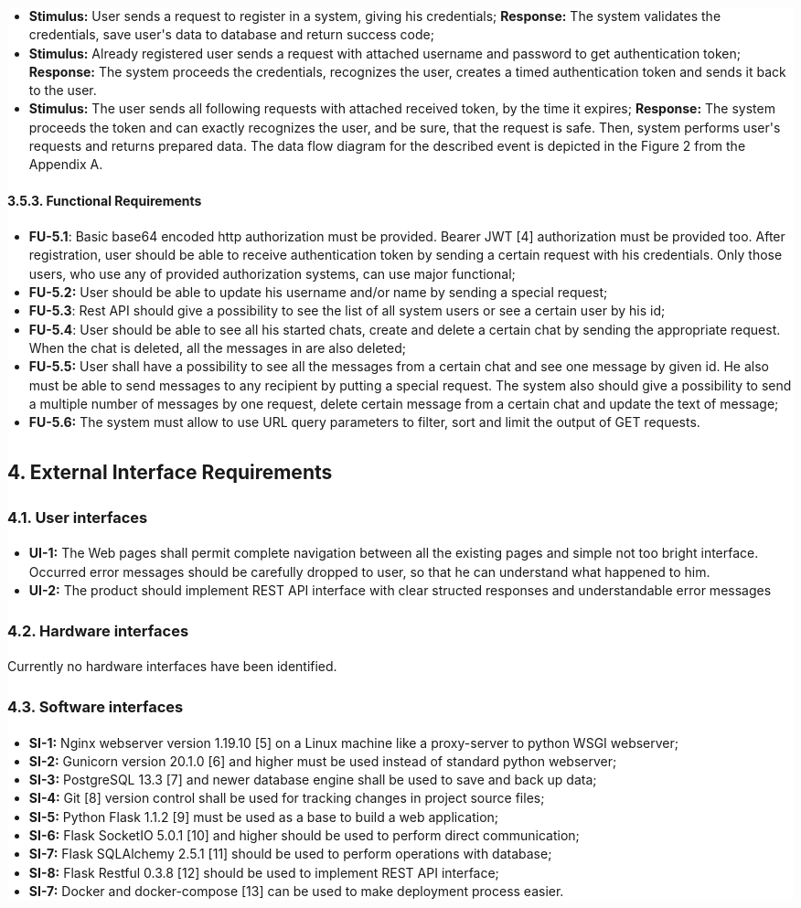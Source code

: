 - **Stimulus:** User sends a request to register in a system, giving his credentials;
  **Response:** The system validates the credentials, save user's data to database and return success code;
- **Stimulus:** Already registered user sends a request with attached username and password to get authentication token;
  **Response:** The system proceeds the credentials, recognizes the user, creates a timed authentication token and sends it back to the user.
- **Stimulus:** The user sends all following requests with attached received token, by the time it expires;
  **Response:** The system proceeds the token and can exactly recognizes the user, and be sure, that the request is safe. Then, system performs user's requests and returns prepared data. The data flow diagram for the described event is depicted in the Figure 2 from the Appendix A.

#### 3.5.3. Functional Requirements

- **FU-5.1**: Basic base64 encoded http authorization must be provided. Bearer JWT [4] authorization must be provided too. After registration, user should be able to receive authentication token by sending a certain request with his credentials. Only those users, who use any of provided authorization systems, can use major functional;
- **FU-5.2:** User should be able to update his username and/or name by sending a special request;
- **FU-5.3**: Rest API should give a possibility to see the list of all system users or see a certain user by his id;
- **FU-5.4**: User should be able to see all his started chats, create and delete a certain chat by sending the appropriate request. When the chat is deleted, all the messages in are also deleted;
- **FU-5.5:** User shall have a possibility to see all the messages from a certain chat and see one message by given id. He also must be able to send messages to any recipient by putting a special request. The system also should give a possibility to send a multiple number of messages by one request, delete certain message from a certain chat and update the text of message;
- **FU-5.6:** The system must allow to use URL query parameters to filter, sort and limit the output of GET requests.


## 4. External Interface Requirements

### 4.1. User interfaces

- **UI-1:** The Web pages shall permit complete navigation between all the existing pages and simple not too bright interface. Occurred error messages should be carefully dropped to user, so that he can understand what happened to him.
- **UI-2:** The product should implement REST API interface with clear structed responses and understandable error messages

### 4.2. Hardware interfaces

Currently no hardware interfaces have been identified.

### 4.3. Software interfaces

- **SI-1:** Nginx webserver version 1.19.10 [5] on a Linux machine like a proxy-server to python WSGI webserver;
- **SI-2:** Gunicorn version 20.1.0 [6] and higher must be used instead of standard python webserver;
- **SI-3:** PostgreSQL 13.3 [7] and newer database engine shall be used to save and back up data;
- **SI-4:** Git [8] version control shall be used for tracking changes in project source files;
- **SI-5:** Python Flask 1.1.2 [9] must be used as a base to build a web application;
- **SI-6:** Flask SocketIO 5.0.1 [10] and higher should be used to perform direct communication;
- **SI-7:** Flask SQLAlchemy 2.5.1 [11] should be used to perform operations with database;
- **SI-8:** Flask Restful 0.3.8 [12] should be used to implement REST API interface;
- **SI-7:** Docker and docker-compose [13] can be used to make deployment process easier.
